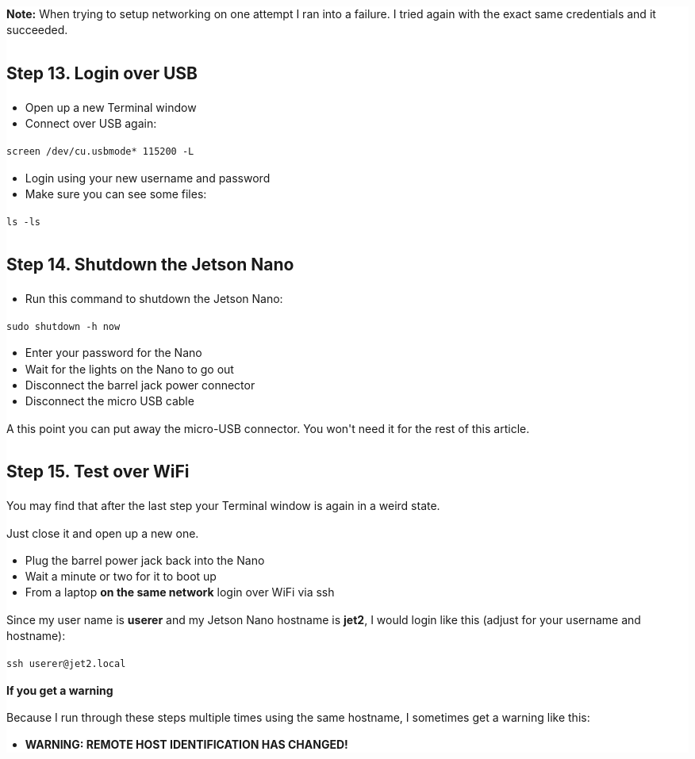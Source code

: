 **Note:** When trying to setup networking on one attempt I ran into a failure. I tried again with the exact same credentials and it succeeded.

## Step 13. Login over USB

-   Open up a new Terminal window
-   Connect over USB again:

```
screen /dev/cu.usbmode* 115200 -L
```

-   Login using your new username and password
-   Make sure you can see some files:

```
ls -ls
```

## Step 14. Shutdown the Jetson Nano

-   Run this command to shutdown the Jetson Nano:

```
sudo shutdown -h now
```

-   Enter your password for the Nano
-   Wait for the lights on the Nano to go out
-   Disconnect the barrel jack power connector
-   Disconnect the micro USB cable

A this point you can put away the micro-USB connector. You won't need it for the rest of this article.

## Step 15. Test over WiFi

You may find that after the last step your Terminal window is again in a weird state.

Just close it and open up a new one.

-   Plug the barrel power jack back into the Nano
-   Wait a minute or two for it to boot up
-   From a laptop **on the same network** login over WiFi via ssh

Since my user name is **userer** and my Jetson Nano hostname is **jet2**, I would login like this (adjust for your username and hostname):

```
ssh userer@jet2.local
```

**If you get a warning**

Because I run through these steps multiple times using the same hostname, I sometimes get a warning like this:

-   **WARNING: REMOTE HOST IDENTIFICATION HAS CHANGED!**
